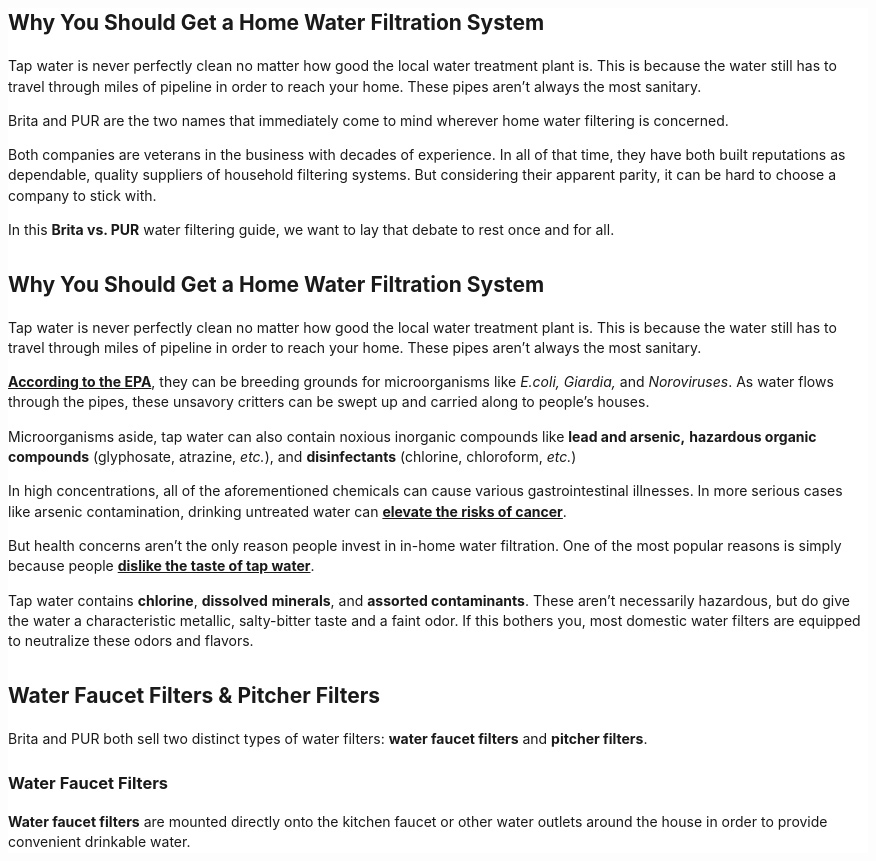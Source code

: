 Why You Should Get a Home Water Filtration System
-------------------------------------------------

Tap water is never perfectly clean no matter how good the local water treatment plant is. This is because the water still has to travel through miles of pipeline in order to reach your home. These pipes aren’t always the most sanitary.

Brita and PUR are the two names that immediately come to mind wherever home water filtering is concerned. 

Both companies are veterans in the business with decades of experience. In all of that time, they have both built reputations as dependable, quality suppliers of household filtering systems. But considering their apparent parity, it can be hard to choose a company to stick with.

In this **Brita vs. PUR** water filtering guide, we want to lay that debate to rest once and for all.

Why You Should Get a Home Water Filtration System
-------------------------------------------------

Tap water is never perfectly clean no matter how good the local water treatment plant is. This is because the water still has to travel through miles of pipeline in order to reach your home. These pipes aren’t always the most sanitary.

[**According to the EPA**](https://www.epa.gov/sites/production/files/2015-10/documents/ace3_drinking_water.pdf), they can be breeding grounds for microorganisms like _E.coli, Giardia,_ and _Noroviruses_. As water flows through the pipes, these unsavory critters can be swept up and carried along to people’s houses.

Microorganisms aside, tap water can also contain noxious inorganic compounds like **lead and arsenic,** **hazardous organic compounds** (glyphosate, atrazine, _etc._), and **disinfectants** (chlorine, chloroform, _etc._)

In high concentrations, all of the aforementioned chemicals can cause various gastrointestinal illnesses. In more serious cases like arsenic contamination, drinking untreated water can [**elevate the risks of cancer**](http://water.epa.gov/lawsregs/rulesregs/sdwa/arsenic/index.cfm).

But health concerns aren’t the only reason people invest in in-home water filtration. One of the most popular reasons is simply because people [**dislike the taste of tap water**](https://www.cdc.gov/healthywater/drinking/home-water-treatment/water-filters/step2.html).

Tap water contains **chlorine**, **dissolved** **minerals**, and **assorted contaminants**. These aren’t necessarily hazardous, but do give the water a characteristic metallic, salty-bitter taste and a faint odor. If this bothers you, most domestic water filters are equipped to neutralize these odors and flavors.

Water Faucet Filters & Pitcher Filters
--------------------------------------

Brita and PUR both sell two distinct types of water filters: **water faucet filters** and **pitcher filters**.

### Water Faucet Filters

**Water faucet filters** are mounted directly onto the kitchen faucet or other water outlets around the house in order to provide convenient drinkable water.
